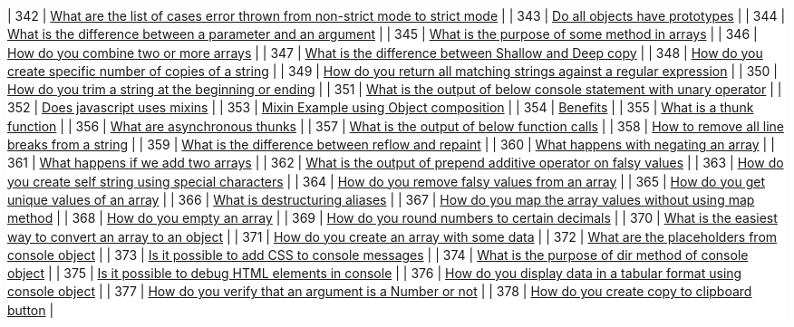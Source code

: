 | 342 | [What are the list of cases error thrown from non-strict mode to strict mode](#what-are-the-list-of-cases-error-thrown-from-non-strict-mode-to-strict-mode) |
| 343 | [Do all objects have prototypes](#do-all-objects-have-prototypes) |
| 344 | [What is the difference between a parameter and an argument](#what-is-the-difference-between-a-parameter-and-an-argument) |
| 345 | [What is the purpose of some method in arrays](#what-is-the-purpose-of-some-method-in-arrays) |
| 346 | [How do you combine two or more arrays](#how-do-you-combine-two-or-more-arrays) |
| 347 | [What is the difference between Shallow and Deep copy](#what-is-the-difference-between-shallow-and-deep-copy) |
| 348 | [How do you create specific number of copies of a string](#how-do-you-create-specific-number-of-copies-of-a-string) |
| 349 | [How do you return all matching strings against a regular expression](#how-do-you-return-all-matching-strings-against-a-regular-expression) |
| 350 | [How do you trim a string at the beginning or ending](#how-do-you-trim-a-string-at-the-beginning-or-ending) |
| 351 | [What is the output of below console statement with unary operator](#what-is-the-output-of-below-console-statement-with-unary-operator) |
| 352 | [Does javascript uses mixins](#does-javascript-uses-mixins) |
| 353 | [Mixin Example using Object composition](#mixin-example-using-object-composition) |
| 354 | [Benefits](#benefits) |
| 355 | [What is a thunk function](#what-is-a-thunk-function) |
| 356 | [What are asynchronous thunks](#what-are-asynchronous-thunks) |
| 357 | [What is the output of below function calls](#what-is-the-output-of-below-function-calls) |
| 358 | [How to remove all line breaks from a string](#how-to-remove-all-line-breaks-from-a-string) |
| 359 | [What is the difference between reflow and repaint](#what-is-the-difference-between-reflow-and-repaint) |
| 360 | [What happens with negating an array](#what-happens-with-negating-an-array) |
| 361 | [What happens if we add two arrays](#what-happens-if-we-add-two-arrays) |
| 362 | [What is the output of prepend additive operator on falsy values](#what-is-the-output-of-prepend-additive-operator-on-falsy-values) |
| 363 | [How do you create self string using special characters](#how-do-you-create-self-string-using-special-characters) |
| 364 | [How do you remove falsy values from an array](#how-do-you-remove-falsy-values-from-an-array) |
| 365 | [How do you get unique values of an array](#how-do-you-get-unique-values-of-an-array) |
| 366 | [What is destructuring aliases](#what-is-destructuring-aliases) |
| 367 | [How do you map the array values without using map method](#how-do-you-map-the-array-values-without-using-map-method) |
| 368 | [How do you empty an array](#how-do-you-empty-an-array) |
| 369 | [How do you round numbers to certain decimals](#how-do-you-round-numbers-to-certain-decimals) |
| 370 | [What is the easiest way to convert an array to an object](#what-is-the-easiest-way-to-convert-an-array-to-an-object) |
| 371 | [How do you create an array with some data](#how-do-you-create-an-array-with-some-data) |
| 372 | [What are the placeholders from console object](#what-are-the-placeholders-from-console-object) |
| 373 | [Is it possible to add CSS to console messages](#is-it-possible-to-add-css-to-console-messages) |
| 374 | [What is the purpose of dir method of console object](#what-is-the-purpose-of-dir-method-of-console-object) |
| 375 | [Is it possible to debug HTML elements in console](#is-it-possible-to-debug-html-elements-in-console) |
| 376 | [How do you display data in a tabular format using console object](#how-do-you-display-data-in-a-tabular-format-using-console-object) |
| 377 | [How do you verify that an argument is a Number or not](#how-do-you-verify-that-an-argument-is-a-number-or-not) |
| 378 | [How do you create copy to clipboard button](#how-do-you-create-copy-to-clipboard-button) |
